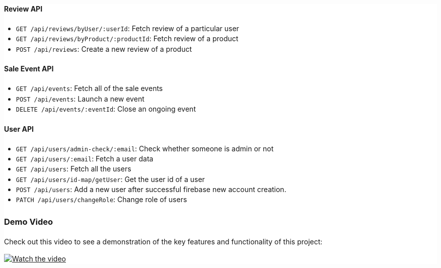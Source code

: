 #### Review API

- `GET /api/reviews/byUser/:userId`: Fetch review of a particular user
- `GET /api/reviews/byProduct/:productId`: Fetch review of a product
- `POST /api/reviews`: Create a new review of a product

#### Sale Event API

- `GET /api/events`: Fetch all of the sale events
- `POST /api/events`: Launch a new event
- `DELETE /api/events/:eventId`: Close an ongoing event

#### User API

- `GET /api/users/admin-check/:email`: Check whether someone is admin or not
- `GET /api/users/:email`: Fetch a user data
- `GET /api/users`: Fetch all the users
- `GET /api/users/id-map/getUser`: Get the user id of a user
- `POST /api/users`: Add a new user after successful firebase new account creation.
- `PATCH /api/users/changeRole`: Change role of users

### Demo Video

Check out this video to see a demonstration of the key features and functionality of this project:

[![Watch the video](https://img.youtube.com/vi/PyzDNxLpJDw/maxresdefault.jpg)](https://youtu.be/PyzDNxLpJDw)
